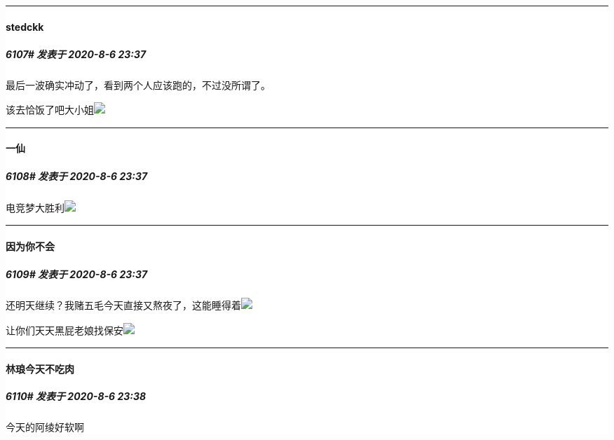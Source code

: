 



-----

####  stedckk  
##### 6107#       发表于 2020-8-6 23:37




最后一波确实冲动了，看到两个人应该跑的，不过没所谓了。

该去恰饭了吧大小姐<img src="https://static.saraba1st.com/image/smiley/face2017/073.png" referrerpolicy="no-referrer">







-----

####  一仙  
##### 6108#       发表于 2020-8-6 23:37




电竞梦大胜利<img src="https://static.saraba1st.com/image/smiley/face2017/067.png" referrerpolicy="no-referrer">







-----

####  因为你不会  
##### 6109#       发表于 2020-8-6 23:37




还明天继续？我赌五毛今天直接又熬夜了，这能睡得着<img src="https://static.saraba1st.com/image/smiley/face2017/067.png" referrerpolicy="no-referrer">


让你们天天黑屁老娘找保安<img src="https://static.saraba1st.com/image/smiley/face2017/067.png" referrerpolicy="no-referrer">







-----

####  林琅今天不吃肉  
##### 6110#       发表于 2020-8-6 23:38




今天的阿绫好软啊
